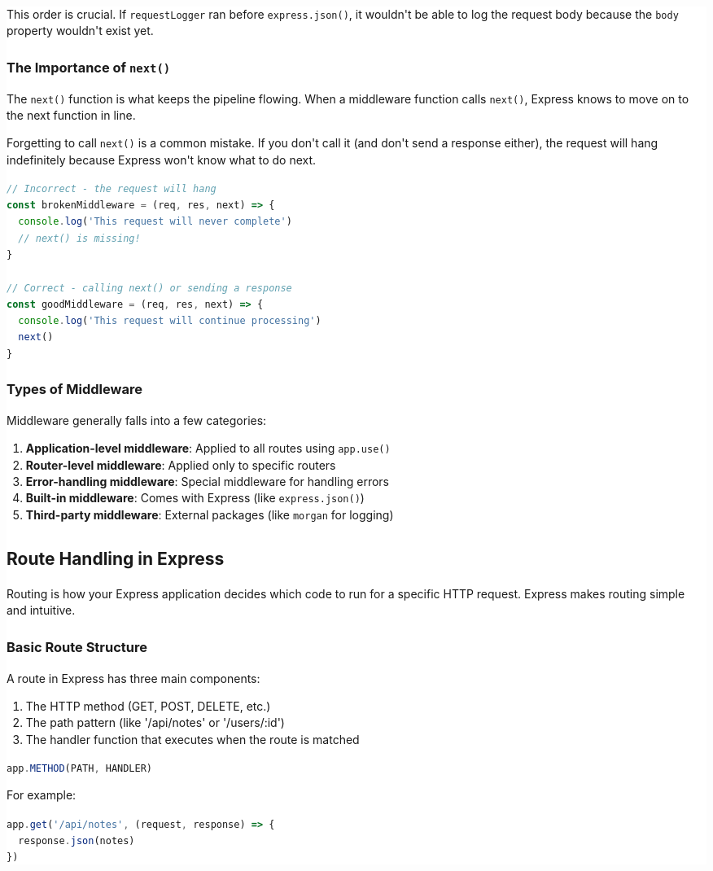This order is crucial. If `requestLogger` ran before `express.json()`, it wouldn't be able to log the request body because the `body` property wouldn't exist yet.

### The Importance of `next()`

The `next()` function is what keeps the pipeline flowing. When a middleware function calls `next()`, Express knows to move on to the next function in line.

Forgetting to call `next()` is a common mistake. If you don't call it (and don't send a response either), the request will hang indefinitely because Express won't know what to do next.

```javascript
// Incorrect - the request will hang
const brokenMiddleware = (req, res, next) => {
  console.log('This request will never complete')
  // next() is missing!
}

// Correct - calling next() or sending a response
const goodMiddleware = (req, res, next) => {
  console.log('This request will continue processing')
  next()
}
```

### Types of Middleware

Middleware generally falls into a few categories:

1. **Application-level middleware**: Applied to all routes using `app.use()`
2. **Router-level middleware**: Applied only to specific routers
3. **Error-handling middleware**: Special middleware for handling errors
4. **Built-in middleware**: Comes with Express (like `express.json()`)
5. **Third-party middleware**: External packages (like `morgan` for logging)

## Route Handling in Express

Routing is how your Express application decides which code to run for a specific HTTP request. Express makes routing simple and intuitive.

### Basic Route Structure

A route in Express has three main components:

1. The HTTP method (GET, POST, DELETE, etc.)
2. The path pattern (like '/api/notes' or '/users/:id')
3. The handler function that executes when the route is matched

```javascript
app.METHOD(PATH, HANDLER)
```

For example:

```javascript
app.get('/api/notes', (request, response) => {
  response.json(notes)
})
```

